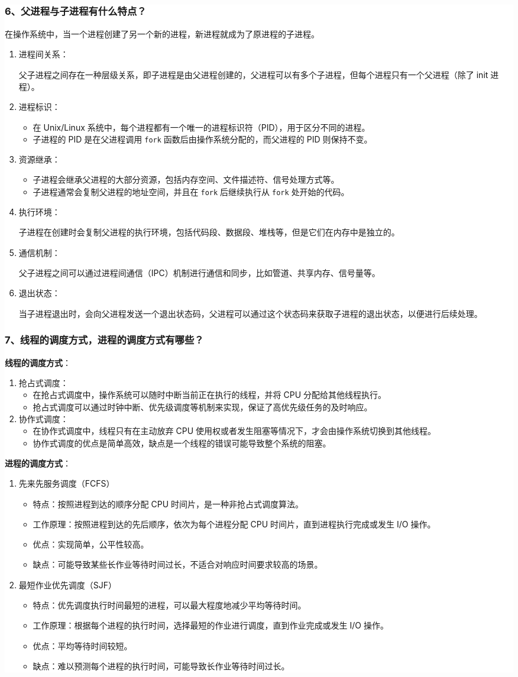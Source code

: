### 6、父进程与子进程有什么特点？

在操作系统中，当一个进程创建了另一个新的进程，新进程就成为了原进程的子进程。

1. 进程间关系：

   父子进程之间存在一种层级关系，即子进程是由父进程创建的，父进程可以有多个子进程，但每个进程只有一个父进程（除了 init 进程）。

2. 进程标识：

   - 在 Unix/Linux 系统中，每个进程都有一个唯一的进程标识符（PID），用于区分不同的进程。
   - 子进程的 PID 是在父进程调用 `fork` 函数后由操作系统分配的，而父进程的 PID 则保持不变。

3. 资源继承：

   - 子进程会继承父进程的大部分资源，包括内存空间、文件描述符、信号处理方式等。
   - 子进程通常会复制父进程的地址空间，并且在 `fork` 后继续执行从 `fork` 处开始的代码。

4. 执行环境：

   子进程在创建时会复制父进程的执行环境，包括代码段、数据段、堆栈等，但是它们在内存中是独立的。

5. 通信机制：

   父子进程之间可以通过进程间通信（IPC）机制进行通信和同步，比如管道、共享内存、信号量等。

6. 退出状态：

   当子进程退出时，会向父进程发送一个退出状态码，父进程可以通过这个状态码来获取子进程的退出状态，以便进行后续处理。

### 7、线程的调度方式，进程的调度方式有哪些？

**线程的调度方式**：

1. 抢占式调度：
   - 在抢占式调度中，操作系统可以随时中断当前正在执行的线程，并将 CPU 分配给其他线程执行。
   - 抢占式调度可以通过时钟中断、优先级调度等机制来实现，保证了高优先级任务的及时响应。
2. 协作式调度：
   - 在协作式调度中，线程只有在主动放弃 CPU 使用权或者发生阻塞等情况下，才会由操作系统切换到其他线程。
   - 协作式调度的优点是简单高效，缺点是一个线程的错误可能导致整个系统的阻塞。

**进程的调度方式**：

1. 先来先服务调度（FCFS）

   - 特点：按照进程到达的顺序分配 CPU 时间片，是一种非抢占式调度算法。

   - 工作原理：按照进程到达的先后顺序，依次为每个进程分配 CPU 时间片，直到进程执行完成或发生 I/O 操作。

   - 优点：实现简单，公平性较高。

   - 缺点：可能导致某些长作业等待时间过长，不适合对响应时间要求较高的场景。

2. 最短作业优先调度（SJF）

   - 特点：优先调度执行时间最短的进程，可以最大程度地减少平均等待时间。

   - 工作原理：根据每个进程的执行时间，选择最短的作业进行调度，直到作业完成或发生 I/O 操作。

   - 优点：平均等待时间较短。

   - 缺点：难以预测每个进程的执行时间，可能导致长作业等待时间过长。
